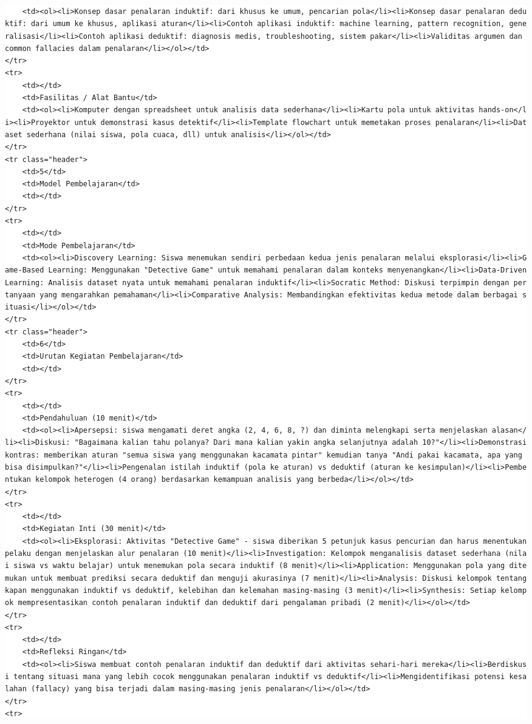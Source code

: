         <td><ol><li>Konsep dasar penalaran induktif: dari khusus ke umum, pencarian pola</li><li>Konsep dasar penalaran deduktif: dari umum ke khusus, aplikasi aturan</li><li>Contoh aplikasi induktif: machine learning, pattern recognition, generalisasi</li><li>Contoh aplikasi deduktif: diagnosis medis, troubleshooting, sistem pakar</li><li>Validitas argumen dan common fallacies dalam penalaran</li></ol></td>
    </tr>
    <tr>
        <td></td>
        <td>Fasilitas / Alat Bantu</td>
        <td><ol><li>Komputer dengan spreadsheet untuk analisis data sederhana</li><li>Kartu pola untuk aktivitas hands-on</li><li>Proyektor untuk demonstrasi kasus detektif</li><li>Template flowchart untuk memetakan proses penalaran</li><li>Dataset sederhana (nilai siswa, pola cuaca, dll) untuk analisis</li></ol></td>
    </tr>
    <tr class="header">
        <td>5</td>
        <td>Model Pembelajaran</td>
        <td></td>
    </tr>
    <tr>
        <td></td>
        <td>Mode Pembelajaran</td>
        <td><ol><li>Discovery Learning: Siswa menemukan sendiri perbedaan kedua jenis penalaran melalui eksplorasi</li><li>Game-Based Learning: Menggunakan "Detective Game" untuk memahami penalaran dalam konteks menyenangkan</li><li>Data-Driven Learning: Analisis dataset nyata untuk memahami penalaran induktif</li><li>Socratic Method: Diskusi terpimpin dengan pertanyaan yang mengarahkan pemahaman</li><li>Comparative Analysis: Membandingkan efektivitas kedua metode dalam berbagai situasi</li></ol></td>
    </tr>
    <tr class="header">
        <td>6</td>
        <td>Urutan Kegiatan Pembelajaran</td>
        <td></td>
    </tr>
    <tr>
        <td></td>
        <td>Pendahuluan (10 menit)</td>
        <td><ol><li>Apersepsi: siswa mengamati deret angka (2, 4, 6, 8, ?) dan diminta melengkapi serta menjelaskan alasan</li><li>Diskusi: "Bagaimana kalian tahu polanya? Dari mana kalian yakin angka selanjutnya adalah 10?"</li><li>Demonstrasi kontras: memberikan aturan "semua siswa yang menggunakan kacamata pintar" kemudian tanya "Andi pakai kacamata, apa yang bisa disimpulkan?"</li><li>Pengenalan istilah induktif (pola ke aturan) vs deduktif (aturan ke kesimpulan)</li><li>Pembentukan kelompok heterogen (4 orang) berdasarkan kemampuan analisis yang berbeda</li></ol></td>
    </tr>
    <tr>
        <td></td>
        <td>Kegiatan Inti (30 menit)</td>
        <td><ol><li>Eksplorasi: Aktivitas "Detective Game" - siswa diberikan 5 petunjuk kasus pencurian dan harus menentukan pelaku dengan menjelaskan alur penalaran (10 menit)</li><li>Investigation: Kelompok menganalisis dataset sederhana (nilai siswa vs waktu belajar) untuk menemukan pola secara induktif (8 menit)</li><li>Application: Menggunakan pola yang ditemukan untuk membuat prediksi secara deduktif dan menguji akurasinya (7 menit)</li><li>Analysis: Diskusi kelompok tentang kapan menggunakan induktif vs deduktif, kelebihan dan kelemahan masing-masing (3 menit)</li><li>Synthesis: Setiap kelompok mempresentasikan contoh penalaran induktif dan deduktif dari pengalaman pribadi (2 menit)</li></ol></td>
    </tr>
    <tr>
        <td></td>
        <td>Refleksi Ringan</td>
        <td><ol><li>Siswa membuat contoh penalaran induktif dan deduktif dari aktivitas sehari-hari mereka</li><li>Berdiskusi tentang situasi mana yang lebih cocok menggunakan penalaran induktif vs deduktif</li><li>Mengidentifikasi potensi kesalahan (fallacy) yang bisa terjadi dalam masing-masing jenis penalaran</li></ol></td>
    </tr>
    <tr>